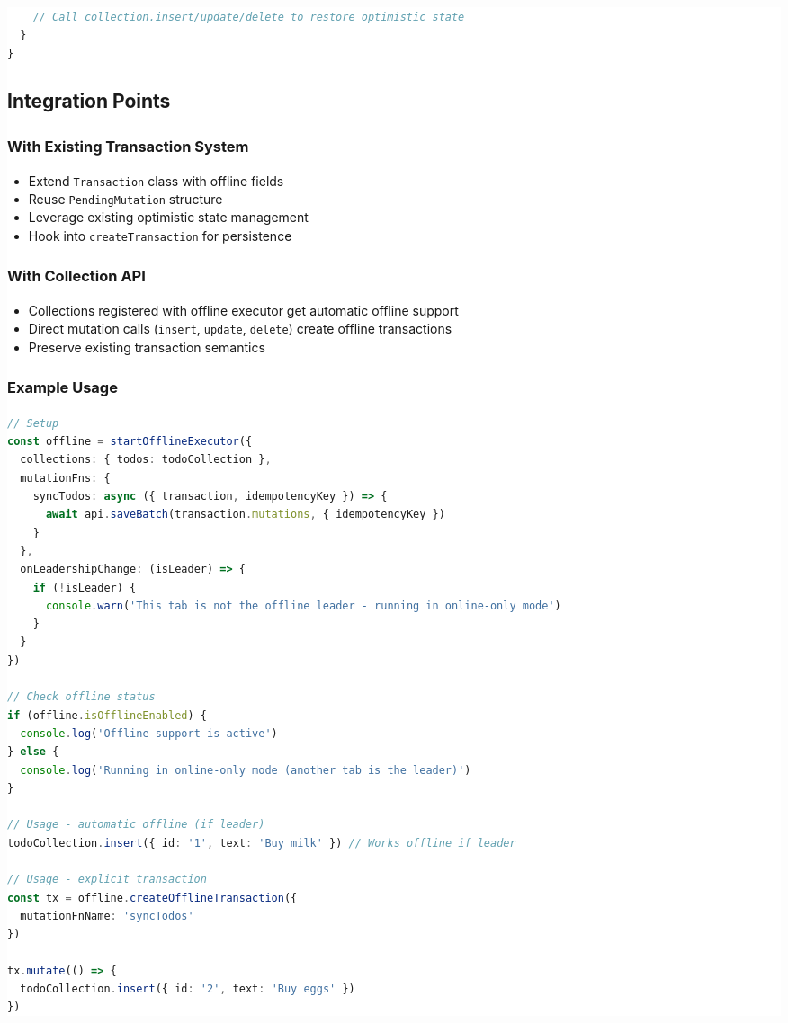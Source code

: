 ```typescript
    // Call collection.insert/update/delete to restore optimistic state
  }
}
```

## Integration Points

### With Existing Transaction System
- Extend `Transaction` class with offline fields
- Reuse `PendingMutation` structure
- Leverage existing optimistic state management
- Hook into `createTransaction` for persistence

### With Collection API
- Collections registered with offline executor get automatic offline support
- Direct mutation calls (`insert`, `update`, `delete`) create offline transactions
- Preserve existing transaction semantics

### Example Usage
```typescript
// Setup
const offline = startOfflineExecutor({
  collections: { todos: todoCollection },
  mutationFns: {
    syncTodos: async ({ transaction, idempotencyKey }) => {
      await api.saveBatch(transaction.mutations, { idempotencyKey })
    }
  },
  onLeadershipChange: (isLeader) => {
    if (!isLeader) {
      console.warn('This tab is not the offline leader - running in online-only mode')
    }
  }
})

// Check offline status
if (offline.isOfflineEnabled) {
  console.log('Offline support is active')
} else {
  console.log('Running in online-only mode (another tab is the leader)')
}

// Usage - automatic offline (if leader)
todoCollection.insert({ id: '1', text: 'Buy milk' }) // Works offline if leader

// Usage - explicit transaction
const tx = offline.createOfflineTransaction({
  mutationFnName: 'syncTodos'
})

tx.mutate(() => {
  todoCollection.insert({ id: '2', text: 'Buy eggs' })
})
```
